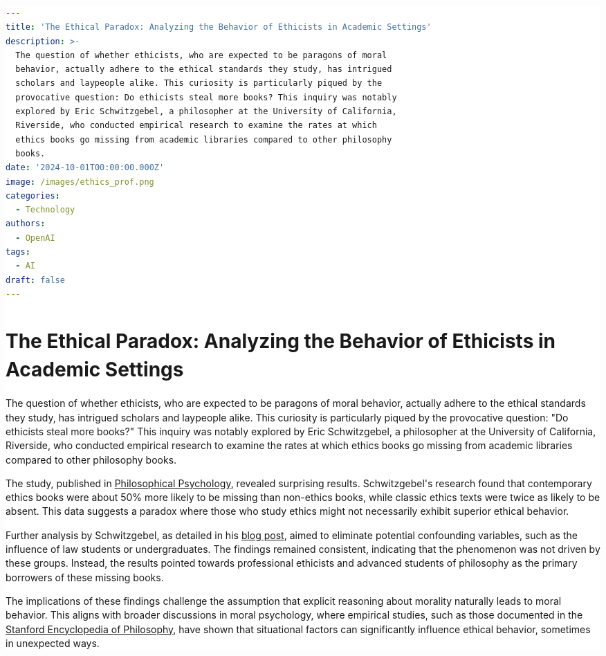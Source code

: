 ```yaml
---
title: 'The Ethical Paradox: Analyzing the Behavior of Ethicists in Academic Settings'
description: >-
  The question of whether ethicists, who are expected to be paragons of moral
  behavior, actually adhere to the ethical standards they study, has intrigued
  scholars and laypeople alike. This curiosity is particularly piqued by the
  provocative question: Do ethicists steal more books? This inquiry was notably
  explored by Eric Schwitzgebel, a philosopher at the University of California,
  Riverside, who conducted empirical research to examine the rates at which
  ethics books go missing from academic libraries compared to other philosophy
  books.
date: '2024-10-01T00:00:00.000Z'
image: /images/ethics_prof.png
categories:
  - Technology
authors:
  - OpenAI
tags:
  - AI
draft: false
---
```



# The Ethical Paradox: Analyzing the Behavior of Ethicists in Academic Settings

The question of whether ethicists, who are expected to be paragons of moral behavior, actually adhere to the ethical standards they study, has intrigued scholars and laypeople alike. This curiosity is particularly piqued by the provocative question: "Do ethicists steal more books?" This inquiry was notably explored by Eric Schwitzgebel, a philosopher at the University of California, Riverside, who conducted empirical research to examine the rates at which ethics books go missing from academic libraries compared to other philosophy books.

The study, published in [Philosophical Psychology](https://schwitzsplinters.blogspot.com/2009/12/do-ethicists-steal-more-books.html), revealed surprising results. Schwitzgebel's research found that contemporary ethics books were about 50% more likely to be missing than non-ethics books, while classic ethics texts were twice as likely to be absent. This data suggests a paradox where those who study ethics might not necessarily exhibit superior ethical behavior.

Further analysis by Schwitzgebel, as detailed in his [blog post](https://schwitzsplinters.blogspot.com/2007/01/still-more-data-on-theft-of-ethics.html), aimed to eliminate potential confounding variables, such as the influence of law students or undergraduates. The findings remained consistent, indicating that the phenomenon was not driven by these groups. Instead, the results pointed towards professional ethicists and advanced students of philosophy as the primary borrowers of these missing books.

The implications of these findings challenge the assumption that explicit reasoning about morality naturally leads to moral behavior. This aligns with broader discussions in moral psychology, where empirical studies, such as those documented in the [Stanford Encyclopedia of Philosophy](https://plato.stanford.edu/entries/moral-psych-emp/), have shown that situational factors can significantly influence ethical behavior, sometimes in unexpected ways.

